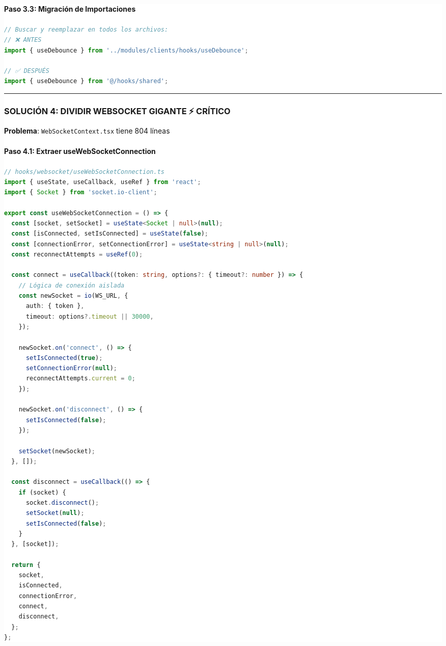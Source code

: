 
#### **Paso 3.3: Migración de Importaciones**
```typescript
// Buscar y reemplazar en todos los archivos:
// ❌ ANTES
import { useDebounce } from '../modules/clients/hooks/useDebounce';

// ✅ DESPUÉS
import { useDebounce } from '@/hooks/shared';
```

---

### **SOLUCIÓN 4: DIVIDIR WEBSOCKET GIGANTE** ⚡ CRÍTICO

**Problema**: `WebSocketContext.tsx` tiene 804 líneas

#### **Paso 4.1: Extraer useWebSocketConnection**
```typescript
// hooks/websocket/useWebSocketConnection.ts
import { useState, useCallback, useRef } from 'react';
import { Socket } from 'socket.io-client';

export const useWebSocketConnection = () => {
  const [socket, setSocket] = useState<Socket | null>(null);
  const [isConnected, setIsConnected] = useState(false);
  const [connectionError, setConnectionError] = useState<string | null>(null);
  const reconnectAttempts = useRef(0);

  const connect = useCallback((token: string, options?: { timeout?: number }) => {
    // Lógica de conexión aislada
    const newSocket = io(WS_URL, {
      auth: { token },
      timeout: options?.timeout || 30000,
    });

    newSocket.on('connect', () => {
      setIsConnected(true);
      setConnectionError(null);
      reconnectAttempts.current = 0;
    });

    newSocket.on('disconnect', () => {
      setIsConnected(false);
    });

    setSocket(newSocket);
  }, []);

  const disconnect = useCallback(() => {
    if (socket) {
      socket.disconnect();
      setSocket(null);
      setIsConnected(false);
    }
  }, [socket]);

  return {
    socket,
    isConnected,
    connectionError,
    connect,
    disconnect,
  };
};
```